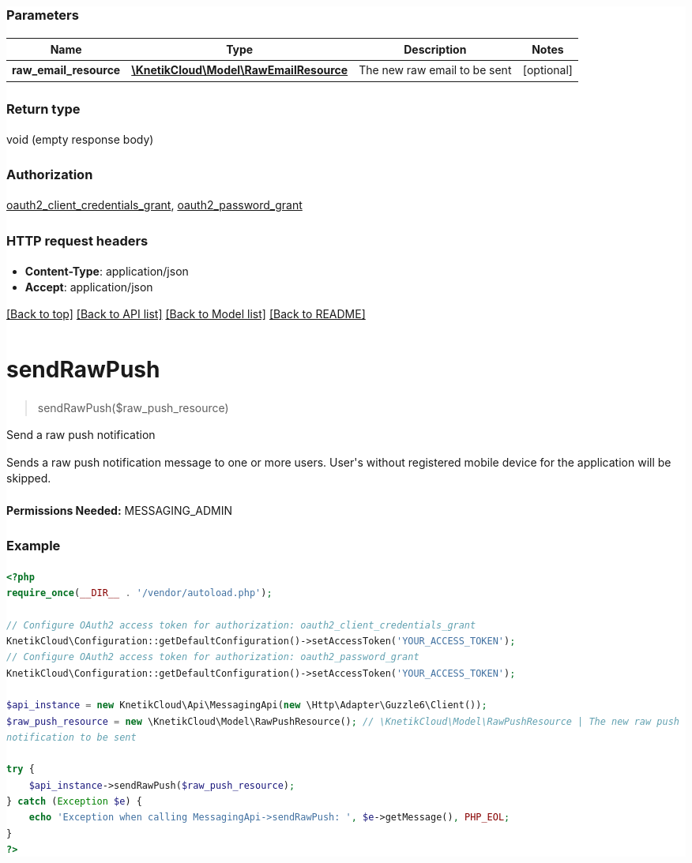 ### Parameters

Name | Type | Description  | Notes
------------- | ------------- | ------------- | -------------
 **raw_email_resource** | [**\KnetikCloud\Model\RawEmailResource**](../Model/RawEmailResource.md)| The new raw email to be sent | [optional]

### Return type

void (empty response body)

### Authorization

[oauth2_client_credentials_grant](../../README.md#oauth2_client_credentials_grant), [oauth2_password_grant](../../README.md#oauth2_password_grant)

### HTTP request headers

 - **Content-Type**: application/json
 - **Accept**: application/json

[[Back to top]](#) [[Back to API list]](../../README.md#documentation-for-api-endpoints) [[Back to Model list]](../../README.md#documentation-for-models) [[Back to README]](../../README.md)

# **sendRawPush**
> sendRawPush($raw_push_resource)

Send a raw push notification

Sends a raw push notification message to one or more users. User's without registered mobile device for the application will be skipped. <br><br><b>Permissions Needed:</b> MESSAGING_ADMIN

### Example
```php
<?php
require_once(__DIR__ . '/vendor/autoload.php');

// Configure OAuth2 access token for authorization: oauth2_client_credentials_grant
KnetikCloud\Configuration::getDefaultConfiguration()->setAccessToken('YOUR_ACCESS_TOKEN');
// Configure OAuth2 access token for authorization: oauth2_password_grant
KnetikCloud\Configuration::getDefaultConfiguration()->setAccessToken('YOUR_ACCESS_TOKEN');

$api_instance = new KnetikCloud\Api\MessagingApi(new \Http\Adapter\Guzzle6\Client());
$raw_push_resource = new \KnetikCloud\Model\RawPushResource(); // \KnetikCloud\Model\RawPushResource | The new raw push notification to be sent

try {
    $api_instance->sendRawPush($raw_push_resource);
} catch (Exception $e) {
    echo 'Exception when calling MessagingApi->sendRawPush: ', $e->getMessage(), PHP_EOL;
}
?>
```
